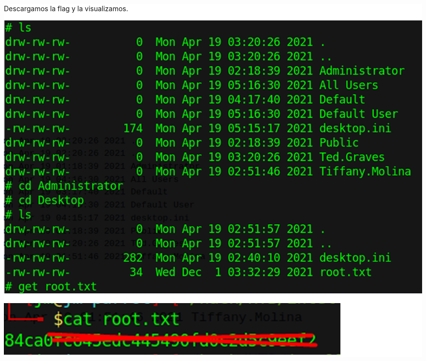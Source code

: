 Descargamos la flag y la visualizamos.

![](/assets/images/post_HTB_intelligence/68.png)

![](/assets/images/post_HTB_intelligence/69.png)  




